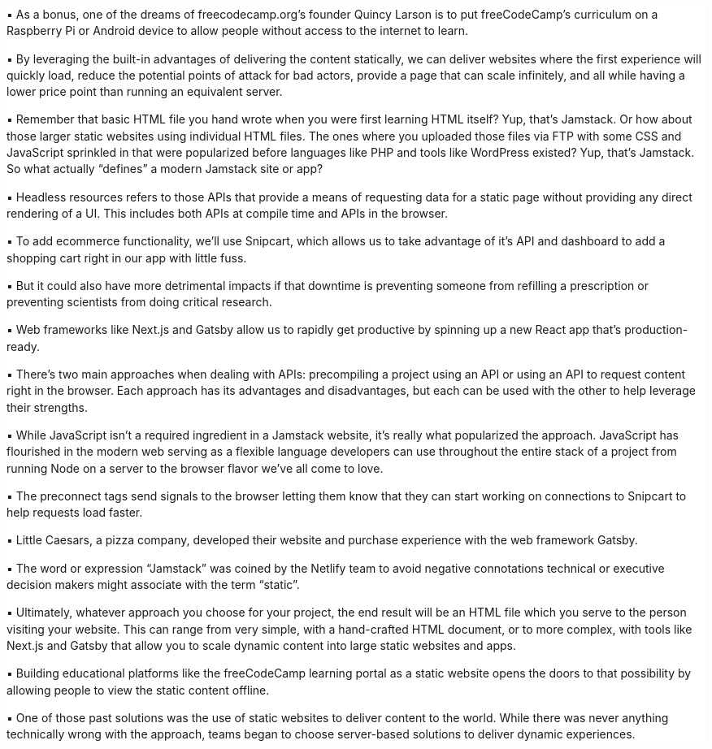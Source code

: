 ▪ As a bonus, one of the dreams of freecodecamp.org’s founder Quincy
Larson is to put freeCodeCamp’s curriculum on a Raspberry Pi or
Android device to allow people without access to the internet to learn.

▪ By leveraging the built-in advantages of delivering the content statically, we can deliver websites where the first experience will quickly load, reduce the potential points of attack for bad actors, provide a page that can scale infinitely, and all while having a lower price point than running an equivalent server.

▪ Remember that basic HTML file you hand wrote when you were first learning HTML itself? Yup, that’s Jamstack.
Or how about those larger static websites using individual HTML files. The ones where you uploaded those files via FTP with some CSS and JavaScript sprinkled in that were popularized before languages like PHP and tools like WordPress existed? Yup, that’s Jamstack. So what actually “defines” a modern Jamstack site or app?

▪ Headless resources refers to those APIs that provide a means of requesting data for a static page without providing any direct rendering of a UI. This includes both APIs at compile time and APIs in the browser.

▪ To add ecommerce functionality, we’ll use Snipcart, which allows us to take advantage of it’s API and dashboard to add a shopping cart right in our app with little fuss.

▪ But it could also have more detrimental impacts if that downtime is preventing someone from refilling a prescription or preventing scientists from doing critical research.

▪ Web frameworks like Next.js and Gatsby allow us to rapidly get productive by spinning up a new React app that’s production-ready.

▪ There’s two main approaches when dealing with APIs: precompiling a project using an API or using an API to request content right in the browser. Each approach has its advantages and disadvantages, but each can be used with the other to help leverage their strengths.

▪ While JavaScript isn’t a required ingredient in a Jamstack website, it’s really what popularized the approach. JavaScript has flourished in the modern web serving as a flexible language developers can use throughout the entire stack of a project from running Node on a server to the browser flavor we’ve all come to love.

▪ The preconnect tags send signals to the browser letting them know that they can start working on connections to Snipcart to help requests load faster.

▪ Little Caesars, a pizza company, developed their website and purchase experience with the web framework Gatsby.

▪ The word or expression “Jamstack” was coined by the Netlify team to avoid negative connotations technical or executive decision makers might associate with the term “static”.

▪ Ultimately, whatever approach you choose for your project, the end result will be an HTML file which you serve to the person visiting your website. This can range from very simple, with a hand-crafted HTML document, or to more complex, with tools like Next.js and Gatsby that allow you to scale dynamic content into large static websites and apps.

▪ Building educational platforms like the freeCodeCamp learning portal
as a static website opens the doors to that possibility by allowing
people to view the static content offline.

▪ One of those past solutions was the use of static websites to deliver content to the world. While there was never anything technically wrong with the approach, teams began to choose server-based solutions to deliver dynamic experiences.
